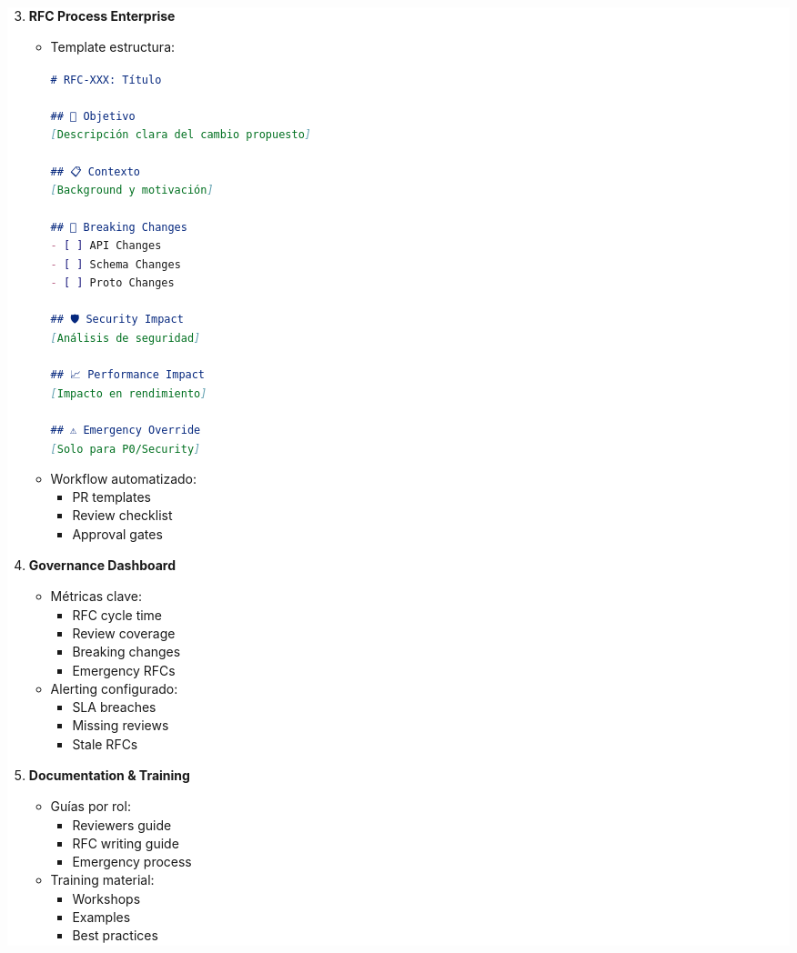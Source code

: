 3. **RFC Process Enterprise**
   - Template estructura:
     ```markdown
     # RFC-XXX: Título
     
     ## 🎯 Objetivo
     [Descripción clara del cambio propuesto]
     
     ## 📋 Contexto
     [Background y motivación]
     
     ## 🔄 Breaking Changes
     - [ ] API Changes
     - [ ] Schema Changes
     - [ ] Proto Changes
     
     ## 🛡️ Security Impact
     [Análisis de seguridad]
     
     ## 📈 Performance Impact
     [Impacto en rendimiento]
     
     ## ⚠️ Emergency Override
     [Solo para P0/Security]
     ```
   - Workflow automatizado:
     - PR templates
     - Review checklist
     - Approval gates

4. **Governance Dashboard**
   - Métricas clave:
     - RFC cycle time
     - Review coverage
     - Breaking changes
     - Emergency RFCs
   - Alerting configurado:
     - SLA breaches
     - Missing reviews
     - Stale RFCs

5. **Documentation & Training**
   - Guías por rol:
     - Reviewers guide
     - RFC writing guide
     - Emergency process
   - Training material:
     - Workshops
     - Examples
     - Best practices
